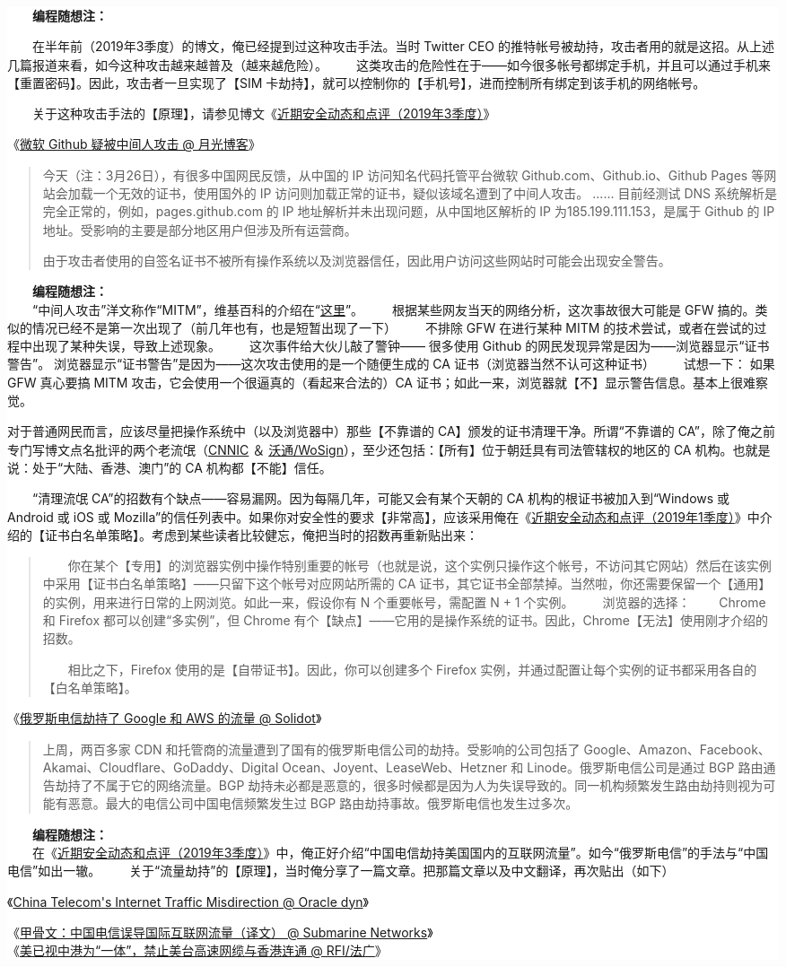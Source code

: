 　　**编程随想注：**

　　在半年前（2019年3季度）的博文，俺已经提到过这种攻击手法。当时 Twitter CEO 的推特帐号被劫持，攻击者用的就是这招。从上述几篇报道来看，如今这种攻击越来越普及（越来越危险）。 　　这类攻击的危险性在于——如今很多帐号都绑定手机，并且可以通过手机来【重置密码】。因此，攻击者一旦实现了【SIM 卡劫持】，就可以控制你的【手机号】，进而控制所有绑定到该手机的网络帐号。

　　关于这种攻击手法的【原理】，请参见博文《[近期安全动态和点评（2019年3季度）](https://program-think.blogspot.com/2019/09/Security-News.html)》

  
《[微软 Github 疑被中间人攻击 @ 月光博客](https://www.williamlong.info/archives/6021.html)》  

> 今天（注：3月26日），有很多中国网民反馈，从中国的 IP 访问知名代码托管平台微软 Github.com、Github.io、Github Pages 等网站会加载一个无效的证书，使用国外的 IP 访问则加载正常的证书，疑似该域名遭到了中间人攻击。 ...... 目前经测试 DNS 系统解析是完全正常的，例如，pages.github.com 的 IP 地址解析并未出现问题，从中国地区解析的 IP 为185.199.111.153，是属于 Github 的 IP 地址。受影响的主要是部分地区用户但涉及所有运营商。
> 
> 由于攻击者使用的自签名证书不被所有操作系统以及浏览器信任，因此用户访问这些网站时可能会出现安全警告。

　　**编程随想注：**  
　　“中间人攻击”洋文称作“MITM”，维基百科的介绍在“[这里](https://zh.wikipedia.org/wiki/%E4%B8%AD%E9%97%B4%E4%BA%BA%E6%94%BB%E5%87%BB)”。 　　根据某些网友当天的网络分析，这次事故很大可能是 GFW 搞的。类似的情况已经不是第一次出现了（前几年也有，也是短暂出现了一下） 　　不排除 GFW 在进行某种 MITM 的技术尝试，或者在尝试的过程中出现了某种失误，导致上述现象。 　　这次事件给大伙儿敲了警钟—— 很多使用 Github 的网民发现异常是因为——浏览器显示“证书警告”。 浏览器显示“证书警告”是因为——这次攻击使用的是一个随便生成的 CA 证书（浏览器当然不认可这种证书） 　　试想一下： 如果 GFW 真心要搞 MITM 攻击，它会使用一个很逼真的（看起来合法的）CA 证书；如此一来，浏览器就【不】显示警告信息。基本上很难察觉。

对于普通网民而言，应该尽量把操作系统中（以及浏览器中）那些【不靠谱的 CA】颁发的证书清理干净。所谓“不靠谱的 CA”，除了俺之前专门写博文点名批评的两个老流氓（[CNNIC](https://program-think.blogspot.com/2010/02/about-cnnic.html) ＆ [沃通/WoSign](https://program-think.blogspot.com/2016/09/About-WoSign.html)），至少还包括：【所有】位于朝廷具有司法管辖权的地区的 CA 机构。也就是说：处于“大陆、香港、澳门”的 CA 机构都【不能】信任。

  
　　“清理流氓 CA”的招数有个缺点——容易漏网。因为每隔几年，可能又会有某个天朝的 CA 机构的根证书被加入到“Windows 或 Android 或 iOS 或 Mozilla”的信任列表中。如果你对安全性的要求【非常高】，应该采用俺在《[近期安全动态和点评（2019年1季度）](https://program-think.blogspot.com/2019/04/Security-News.html)》中介绍的【证书白名单策略】。考虑到某些读者比较健忘，俺把当时的招数再重新贴出来：  

> 　　你在某个【专用】的浏览器实例中操作特别重要的帐号（也就是说，这个实例只操作这个帐号，不访问其它网站）然后在该实例中采用【证书白名单策略】——只留下这个帐号对应网站所需的 CA 证书，其它证书全部禁掉。当然啦，你还需要保留一个【通用】的实例，用来进行日常的上网浏览。如此一来，假设你有 N 个重要帐号，需配置 N + 1 个实例。 　　浏览器的选择： 　　Chrome 和 Firefox 都可以创建“多实例”，但 Chrome 有个【缺点】——它用的是操作系统的证书。因此，Chrome【无法】使用刚才介绍的招数。
> 
> 　　相比之下，Firefox 使用的是【自带证书】。因此，你可以创建多个 Firefox 实例，并通过配置让每个实例的证书都采用各自的【白名单策略】。

  
  
《[俄罗斯电信劫持了 Google 和 AWS 的流量 @ Solidot](https://www.solidot.org/story?sid=64048)》  

> 上周，两百多家 CDN 和托管商的流量遭到了国有的俄罗斯电信公司的劫持。受影响的公司包括了 Google、Amazon、Facebook、Akamai、Cloudflare、GoDaddy、Digital Ocean、Joyent、LeaseWeb、Hetzner 和 Linode。俄罗斯电信公司是通过 BGP 路由通告劫持了不属于它的网络流量。BGP 劫持未必都是恶意的，很多时候都是因为人为失误导致的。同一机构频繁发生路由劫持则视为可能有恶意。最大的电信公司中国电信频繁发生过 BGP 路由劫持事故。俄罗斯电信也发生过多次。

　　**编程随想注：**  
　　在《[近期安全动态和点评（2019年3季度）](https://program-think.blogspot.com/2019/09/Security-News.html)》中，俺正好介绍“中国电信劫持美国国内的互联网流量”。如今“俄罗斯电信”的手法与“中国电信”如出一辙。 　　关于“流量劫持”的【原理】，当时俺分享了一篇文章。把那篇文章以及中文翻译，再次贴出（如下）

《[China Telecom's Internet Traffic Misdirection @ Oracle dyn](https://dyn.com/blog/china-telecoms-internet-traffic-misdirection/)》

  
《[甲骨文：中国电信误导国际互联网流量（译文） @ Submarine Networks](https://www.submarinenetworks.com/zh/internet/2018111001)》  
《[美已视中港为“一体”，禁止美台高速网缆与香港连通 @ RFI/法广](http://www.rfi.fr/cn/%E4%B8%AD%E5%9B%BD/20200410-%E7%BE%8E%E5%B7%B2%E8%A7%86%E4%B8%AD%E6%B8%AF%E4%B8%BA-%E4%B8%80%E4%BD%93-%E7%A6%81%E6%AD%A2%E7%BE%8E%E5%8F%B0%E9%AB%98%E9%80%9F%E7%BD%91%E7%BC%86%E4%B8%8E%E9%A6%99%E6%B8%AF%E8%BF%9E%E9%80%9A)》  

